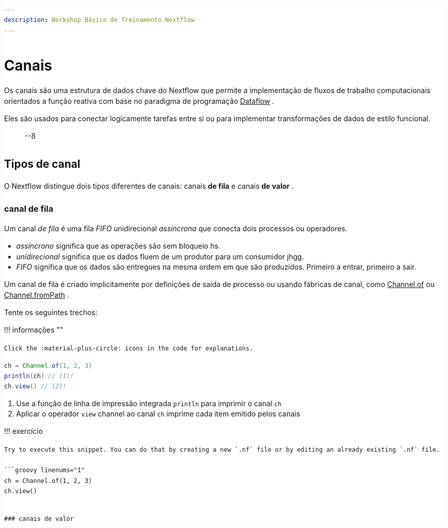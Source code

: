 ```yaml
---
description: Workshop Básico de Treinamento Nextflow
---
```


# Canais

Os canais são uma estrutura de dados chave do Nextflow que permite a implementação de fluxos de trabalho computacionais orientados a função reativa com base no paradigma de programação [Dataflow](https://en.wikipedia.org/wiki/Dataflow_programming) .

Eles são usados para conectar logicamente tarefas entre si ou para implementar transformações de dados de estilo funcional.

<figure class="excalidraw">--8</figure>

## Tipos de canal

O Nextflow distingue dois tipos diferentes de canais: canais **de fila** e canais **de valor** .

### canal de fila

Um canal *de fila* é uma fila *FIFO* unidirecional *assíncrona* que conecta dois processos ou operadores.

- *assíncrono* significa que as operações são sem bloqueio hs.
- *unidirecional* significa que os dados fluem de um produtor para um consumidor jhgg.
- *FIFO* significa que os dados são entregues na mesma ordem em que são produzidos. Primeiro a entrar, primeiro a sair.

Um canal de fila é criado implicitamente por definições de saída de processo ou usando fábricas de canal, como [Channel.of](https://www.nextflow.io/docs/latest/channel.html#of) ou [Channel.fromPath](https://www.nextflow.io/docs/latest/channel.html#frompath) .

Tente os seguintes trechos:

!!! informações ""

```
Click the :material-plus-circle: icons in the code for explanations.
```

```groovy
ch = Channel.of(1, 2, 3)
println(ch) // (1)!
ch.view() // (2)!
```

1. Use a função de linha de impressão integrada `println` para imprimir o canal `ch`
2. Aplicar o operador `view` channel ao canal `ch` imprime cada item emitido pelos canais

!!! exercício

```
Try to execute this snippet. You can do that by creating a new `.nf` file or by editing an already existing `.nf` file.

```groovy linenums="1"
ch = Channel.of(1, 2, 3)
ch.view()
```
```

### canais de valor

```